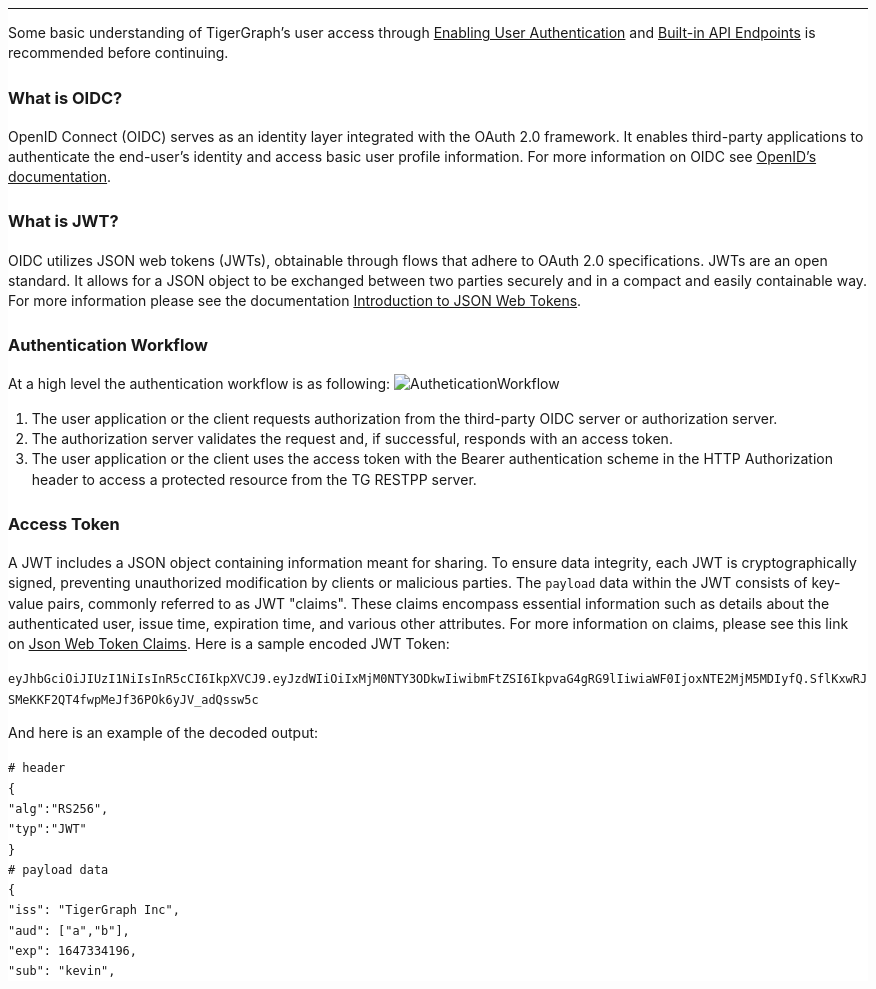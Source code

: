   
---  
Some basic understanding of TigerGraph’s user access through [Enabling User Authentication](https://docs.tigergraph.com/tigergraph-server/4.2/user-access/enabling-user-authentication) and [Built-in API Endpoints](https://docs.tigergraph.com/tigergraph-server/4.2/API/built-in-endpoints#_authentication) is recommended before continuing.
### [](https://docs.tigergraph.com/tigergraph-server/3.10/user-access/jwt-token#_what_is_oidc)What is OIDC?
OpenID Connect (OIDC) serves as an identity layer integrated with the OAuth 2.0 framework. It enables third-party applications to authenticate the end-user’s identity and access basic user profile information.
For more information on OIDC see [OpenID’s documentation](https://openid.net/developers/how-connect-works/).
### [](https://docs.tigergraph.com/tigergraph-server/3.10/user-access/jwt-token#_what_is_jwt)What is JWT?
OIDC utilizes JSON web tokens (JWTs), obtainable through flows that adhere to OAuth 2.0 specifications. JWTs are an open standard. It allows for a JSON object to be exchanged between two parties securely and in a compact and easily containable way.
For more information please see the documentation [Introduction to JSON Web Tokens](https://jwt.io/introduction).
### [](https://docs.tigergraph.com/tigergraph-server/3.10/user-access/jwt-token#_authentication_workflow)Authentication Workflow
At a high level the authentication workflow is as following:
![AutheticationWorkflow](https://docs.tigergraph.com/tigergraph-server/3.10/user-access/_images/AutheticationWorkflow.png)
  1. The user application or the client requests authorization from the third-party OIDC server or authorization server.
  2. The authorization server validates the request and, if successful, responds with an access token.
  3. The user application or the client uses the access token with the Bearer authentication scheme in the HTTP Authorization header to access a protected resource from the TG RESTPP server.


### [](https://docs.tigergraph.com/tigergraph-server/3.10/user-access/jwt-token#_access_token)Access Token
A JWT includes a JSON object containing information meant for sharing.
To ensure data integrity, each JWT is cryptographically signed, preventing unauthorized modification by clients or malicious parties. The `payload` data within the JWT consists of key-value pairs, commonly referred to as JWT "claims".
These claims encompass essential information such as details about the authenticated user, issue time, expiration time, and various other attributes.
For more information on claims, please see this link on [Json Web Token Claims](https://auth0.com/docs/secure/tokens/json-web-tokens/json-web-token-claims).
Here is a sample encoded JWT Token:
```
eyJhbGciOiJIUzI1NiIsInR5cCI6IkpXVCJ9.eyJzdWIiOiIxMjM0NTY3ODkwIiwibmFtZSI6IkpvaG4gRG9lIiwiaWF0IjoxNTE2MjM5MDIyfQ.SflKxwRJSMeKKF2QT4fwpMeJf36POk6yJV_adQssw5c
```

And here is an example of the decoded output:
```
# header
{
"alg":"RS256",
"typ":"JWT"
}
# payload data
{
"iss": "TigerGraph Inc",
"aud": ["a","b"],
"exp": 1647334196,
"sub": "kevin",
```